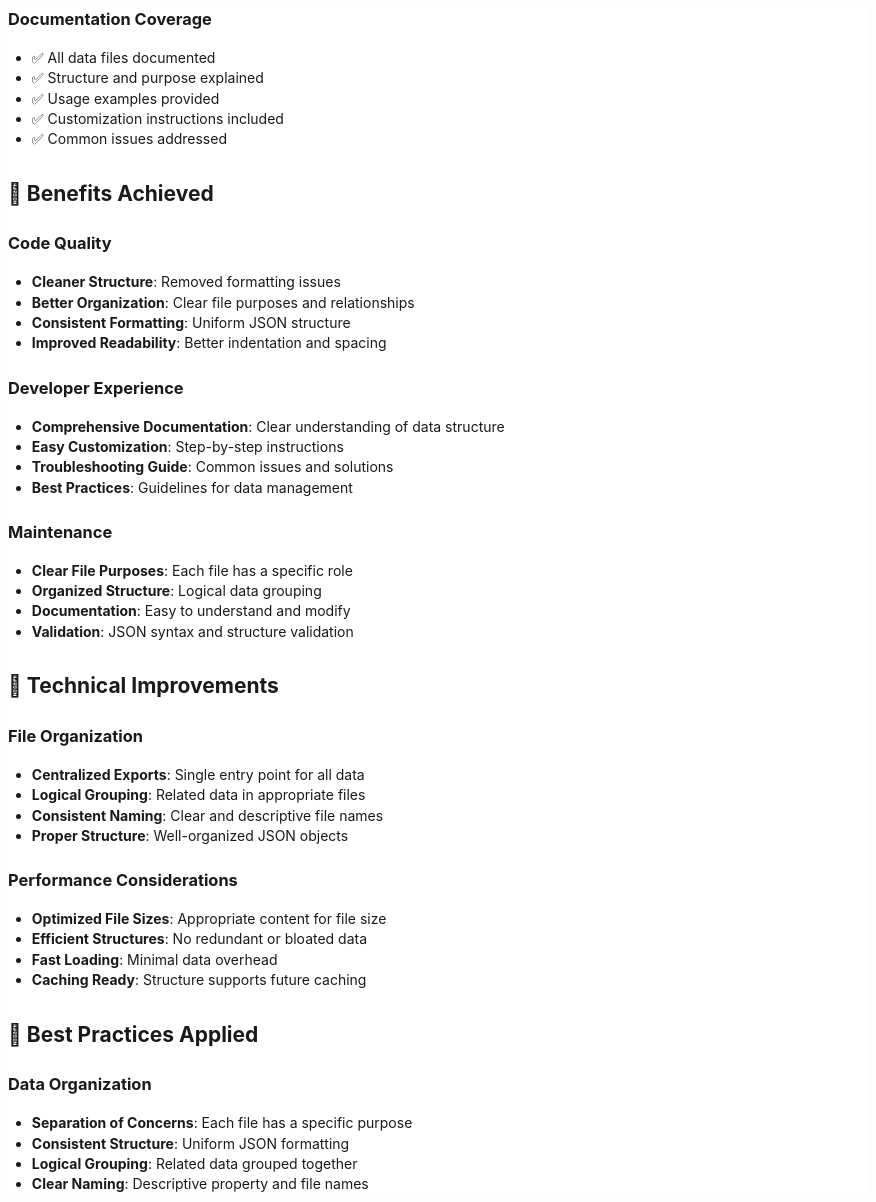 ### Documentation Coverage
- ✅ All data files documented
- ✅ Structure and purpose explained
- ✅ Usage examples provided
- ✅ Customization instructions included
- ✅ Common issues addressed

## 🎯 Benefits Achieved

### Code Quality
- **Cleaner Structure**: Removed formatting issues
- **Better Organization**: Clear file purposes and relationships
- **Consistent Formatting**: Uniform JSON structure
- **Improved Readability**: Better indentation and spacing

### Developer Experience
- **Comprehensive Documentation**: Clear understanding of data structure
- **Easy Customization**: Step-by-step instructions
- **Troubleshooting Guide**: Common issues and solutions
- **Best Practices**: Guidelines for data management

### Maintenance
- **Clear File Purposes**: Each file has a specific role
- **Organized Structure**: Logical data grouping
- **Documentation**: Easy to understand and modify
- **Validation**: JSON syntax and structure validation

## 🔧 Technical Improvements

### File Organization
- **Centralized Exports**: Single entry point for all data
- **Logical Grouping**: Related data in appropriate files
- **Consistent Naming**: Clear and descriptive file names
- **Proper Structure**: Well-organized JSON objects

### Performance Considerations
- **Optimized File Sizes**: Appropriate content for file size
- **Efficient Structures**: No redundant or bloated data
- **Fast Loading**: Minimal data overhead
- **Caching Ready**: Structure supports future caching

## 📝 Best Practices Applied

### Data Organization
- **Separation of Concerns**: Each file has a specific purpose
- **Consistent Structure**: Uniform JSON formatting
- **Logical Grouping**: Related data grouped together
- **Clear Naming**: Descriptive property and file names

